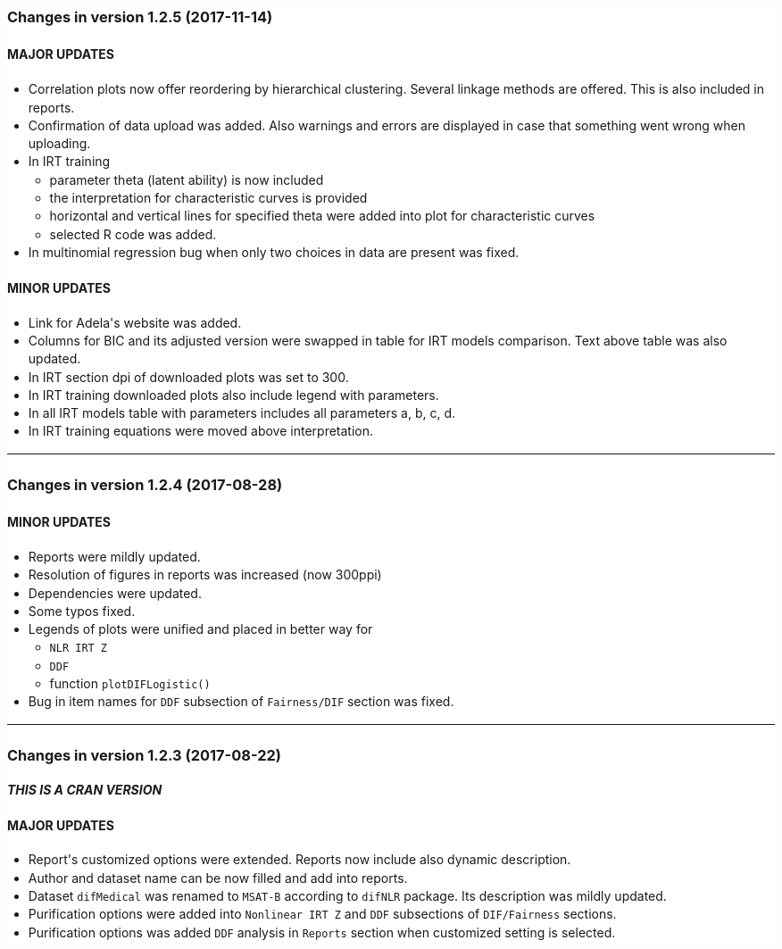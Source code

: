 ### Changes in version 1.2.5 (2017-11-14)

#### MAJOR UPDATES
  * Correlation plots now offer reordering by hierarchical clustering.
    Several linkage methods are offered. This is also included in reports.
  * Confirmation of data upload was added. Also warnings and errors are
    displayed in case that something went wrong when uploading.
  * In IRT training
      - parameter theta (latent ability) is now included
      - the interpretation for characteristic curves is provided
      - horizontal and vertical lines for specified theta were added
        into plot for characteristic curves
      - selected R code was added.
  * In multinomial regression bug when only two choices in data are present
    was fixed.

#### MINOR UPDATES
  * Link for Adela's website was added.
  * Columns for BIC and its adjusted version were swapped in table for
    IRT models comparison. Text above table was also updated.
  * In IRT section dpi of downloaded plots was set to 300.
  * In IRT training downloaded plots also include legend with parameters.
  * In all IRT models table with parameters includes all parameters
    a, b, c, d.
  * In IRT training equations were moved above interpretation.

------

### Changes in version 1.2.4 (2017-08-28)

#### MINOR UPDATES

  * Reports were mildly updated.
  * Resolution of figures in reports was increased (now 300ppi)
  * Dependencies were updated.
  * Some typos fixed.
  * Legends of plots were unified and placed in better way for
      - `NLR IRT Z`
      - `DDF`
      - function `plotDIFLogistic()`
  * Bug in item names for `DDF` subsection of `Fairness/DIF` section
    was fixed.

------

### Changes in version 1.2.3 (2017-08-22)

**_THIS IS A CRAN VERSION_**

#### MAJOR UPDATES
  * Report's customized options were extended. Reports now include also
    dynamic description.
  * Author and dataset name can be now filled and add into reports.
  * Dataset `difMedical` was renamed to `MSAT-B` according to `difNLR`
    package. Its description was mildly updated.
  * Purification options were added into `Nonlinear IRT Z` and `DDF` subsections
    of `DIF/Fairness` sections.
  * Purification options was added `DDF` analysis in `Reports` section when customized
    setting is selected.
    